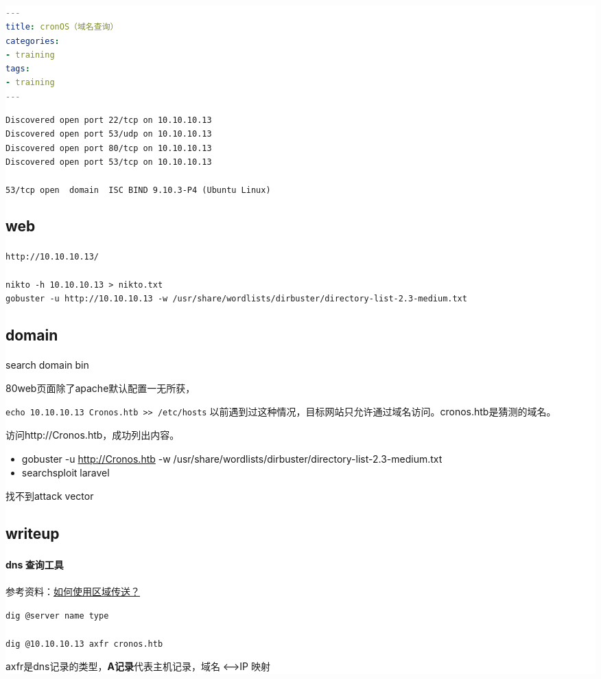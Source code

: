 ```yaml
---
title: cronOS（域名查询）
categories:
- training
tags:
- training
---
```

```
Discovered open port 22/tcp on 10.10.10.13                                     
Discovered open port 53/udp on 10.10.10.13                                     
Discovered open port 80/tcp on 10.10.10.13                                     
Discovered open port 53/tcp on 10.10.10.13  

53/tcp open  domain  ISC BIND 9.10.3-P4 (Ubuntu Linux)
```

## web

```
http://10.10.10.13/

nikto -h 10.10.10.13 > nikto.txt
gobuster -u http://10.10.10.13 -w /usr/share/wordlists/dirbuster/directory-list-2.3-medium.txt
```
## domain
search domain bin

80web页面除了apache默认配置一无所获，

`echo 10.10.10.13 Cronos.htb >> /etc/hosts`
以前遇到过这种情况，目标网站只允许通过域名访问。cronos.htb是猜测的域名。

访问http://Cronos.htb，成功列出内容。

- gobuster -u http://Cronos.htb -w /usr/share/wordlists/dirbuster/directory-list-2.3-medium.txt
- searchsploit laravel

找不到attack vector

## writeup

#### dns 查询工具
参考资料：[如何使用区域传送？](https://whale3070.github.io/2016/02/02/%E5%A6%82%E4%BD%95%E4%BD%BF%E7%94%A8%E5%8C%BA%E5%9F%9F%E4%BC%A0%E9%80%81/)

```
dig @server name type

dig @10.10.10.13 axfr cronos.htb
```
axfr是dns记录的类型，**A记录**代表主机记录，域名 <-->IP 映射
